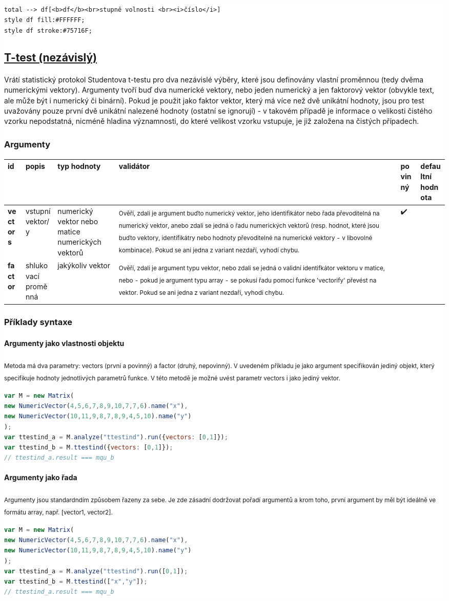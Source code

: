 ```mermaid
total --> df[<b>df</b><br>stupně volnosti <br><i>číslo</i>]
style df fill:#FFFFFF;
style df stroke:#75716F;

```

## [T-test (nezávislý)](#ttestind)

Vrátí statistický protokol Studentova t-testu pro dva nezávislé výběry, které jsou definovány vlastní proměnnou (tedy dvěma numerickými vektory). Argumenty tvoří buď dva numerické vektory, nebo jeden numerický a jen faktorový vektor (obvykle text, ale může být i numerický či binární). Pokud je použit jako faktor vektor, který má více než dvě unikátní hodnoty, jsou pro test uvažovány pouze první dvě unikátní nalezené hodnoty (ostatní se ignorují) - v takovém případě je informace o velikosti čistého vzorku nepodstatná, nicméně hladina významnosti, do které velikost vzorku vstupuje, je již založena na čistých případech.

### Argumenty

| id |popis |typ hodnoty |validátor |povinný |defaultní hodnota |
| :--- |:--- |:--- |:--- |:--- |:--- |
| <b>vectors</b> | vstupní vektor/y | numerický vektor nebo matice numerických vektorů | <sub>Ověří, zdali je argument buďto numerický vektor, jeho identifikátor nebo řada převoditelná na numerický vektor, anebo zdali se jedná o řadu numerických vektorů (resp. hodnot, které jsou buďto vektory, identifikátry nebo hodnoty převoditelné na numerické vektory - v libovolné kombinace). Pokud se ani jedna z variant nezdaří, vyhodí chybu.<sub> | ✔️ |  |
| <b>factor</b> | shlukovací proměnná | jakýkoliv vektor | <sub>Ověří, zdali je argument typu vektor, nebo zdali se jedná o validní identifkátor vektoru v matice, nebo - pokud je argument typu array - se pokusí řadu pomocí funkce 'vectorify' převést na vektor. Pokud se ani jedna z variant nezdaří, vyhodí chybu.<sub> |  |  |
### Příklady syntaxe

#### Argumenty jako vlastnosti objektu

<sub>Metoda má dva parametry: vectors (první a povinný) a factor (druhý, nepovinný). V uvedeném příkladu je jako argument specifikován jediný objekt, který specifikuje hodnoty jednotlivých parametrů funkce. V této metodě je možné uvést parametr vectors i jako jediný vektor.</sub>

```js
var M = new Matrix(
new NumericVector(4,5,6,7,8,9,10,7,7,6).name("x"),
new NumericVector(10,11,9,8,7,8,9,4,5,10).name("y")
);
var ttestind_a = M.analyze("ttestind").run({vectors: [0,1]});
var ttestind_b = M.ttestind({vectors: [0,1]});
// ttestind_a.result === mqu_b
```

#### Argumenty jako řada

<sub>Argumenty jsou standardndím způsobem řazeny za sebe. Je zde zásadní dodržovat pořadí argumentů a krom toho, první argument by měl být ideálně ve formátu array, např. [vector1, vector2].</sub>

```js
var M = new Matrix(
new NumericVector(4,5,6,7,8,9,10,7,7,6).name("x"),
new NumericVector(10,11,9,8,7,8,9,4,5,10).name("y")
);
var ttestind_a = M.analyze("ttestind").run([0,1]);
var ttestind_b = M.ttestind(["x","y"]);
// ttestind_a.result === mqu_b
```
